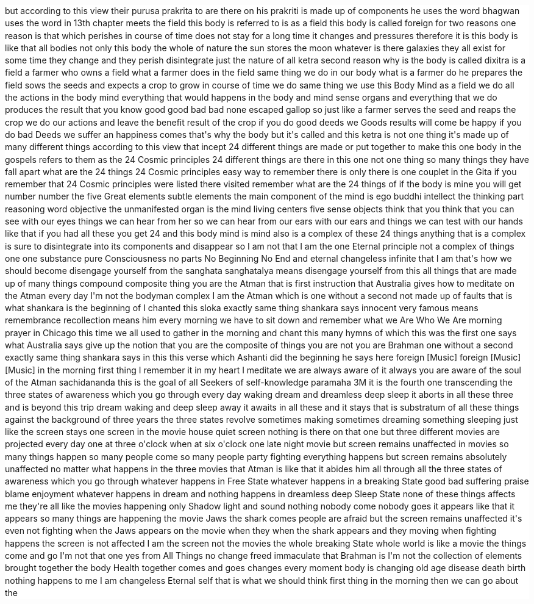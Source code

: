 but according to this view their purusa prakrita to are there on his prakriti is made up of components he uses the word bhagwan uses the word in 13th chapter meets the field this body is referred to is as a field this body is called foreign for two reasons one reason is that which perishes in course of time does not stay for a long time it changes and pressures therefore it is this body is like that all bodies not only this body the whole of nature the sun stores the moon whatever is there galaxies they all exist for some time they change and they perish disintegrate just the nature of all ketra second reason why is the body is called dixitra is a field a farmer who owns a field what a farmer does in the field same thing we do in our body what is a farmer do he prepares the field sows the seeds and expects a crop to grow in course of time we do same thing we use this Body Mind as a field we do all the actions in the body mind everything that would happens in the body and mind sense organs and everything that we do produces the result that you know good good bad bad none escaped gallop so just like a farmer serves the seed and reaps the crop we do our actions and leave the benefit result of the crop if you do good deeds we Goods results will come be happy if you do bad Deeds we suffer an happiness comes that's why the body but it's called and this ketra is not one thing it's made up of many different things according to this view that incept 24 different things are made or put together to make this one body in the gospels refers to them as the 24 Cosmic principles 24 different things are there in this one not one thing so many things they have fall apart what are the 24 things 24 Cosmic principles easy way to remember there is only there is one couplet in the Gita if you remember that 24 Cosmic principles were listed there visited remember what are the 24 things of if the body is mine you will get number number the five Great elements subtle elements the main component of the mind is ego buddhi intellect the thinking part reasoning word objective the unmanifested organ is the mind living centers five sense objects think that you think that you can see with our eyes things we can hear from her so we can hear from our ears with our ears and things we can test with our hands like that if you had all these you get 24 and this body mind is mind also is a complex of these 24 things anything that is a complex is sure to disintegrate into its components and disappear so I am not that I am the one Eternal principle not a complex of things one one substance pure Consciousness no parts No Beginning No End and eternal changeless infinite that I am that's how we should become disengage yourself from the sanghata sanghatalya means disengage yourself from this all things that are made up of many things compound composite thing you are the Atman that is first instruction that Australia gives how to meditate on the Atman every day I'm not the bodyman complex I am the Atman which is one without a second not made up of faults that is what shankara is the beginning of I chanted this sloka exactly same thing shankara says innocent very famous means remembrance recollection means him every morning we have to sit down and remember what we Are Who We Are morning prayer in Chicago this time we all used to gather in the morning and chant this many hymns of which this was the first one says what Australia says give up the notion that you are the composite of things you are not you are Brahman one without a second exactly same thing shankara says in this this verse which Ashanti did the beginning he says here foreign [Music] foreign [Music] [Music] in the morning first thing I remember it in my heart I meditate we are always aware of it always you are aware of the soul of the Atman sachidananda this is the goal of all Seekers of self-knowledge paramaha 3M it is the fourth one transcending the three states of awareness which you go through every day waking dream and dreamless deep sleep it aborts in all these three and is beyond this trip dream waking and deep sleep away it awaits in all these and it stays that is substratum of all these things against the background of three years the three states revolve sometimes making sometimes dreaming something sleeping just like the screen stays one screen in the movie house quiet screen nothing is there on that one but three different movies are projected every day one at three o'clock when at six o'clock one late night movie but screen remains unaffected in movies so many things happen so many people come so many people party fighting everything happens but screen remains absolutely unaffected no matter what happens in the three movies that Atman is like that it abides him all through all the three states of awareness which you go through whatever happens in Free State whatever happens in a breaking State good bad suffering praise blame enjoyment whatever happens in dream and nothing happens in dreamless deep Sleep State none of these things affects me they're all like the movies happening only Shadow light and sound nothing nobody come nobody goes it appears like that it appears so many things are happening the movie Jaws the shark comes people are afraid but the screen remains unaffected it's even not fighting when the Jaws appears on the movie when they when the shark appears and they moving when fighting happens the screen is not affected I am the screen not the movies the whole breaking State whole world is like a movie the things come and go I'm not that one yes from All Things no change freed immaculate that Brahman is I'm not the collection of elements brought together the body Health together comes and goes changes every moment body is changing old age disease death birth nothing happens to me I am changeless Eternal self that is what we should think first thing in the morning then we can go about the